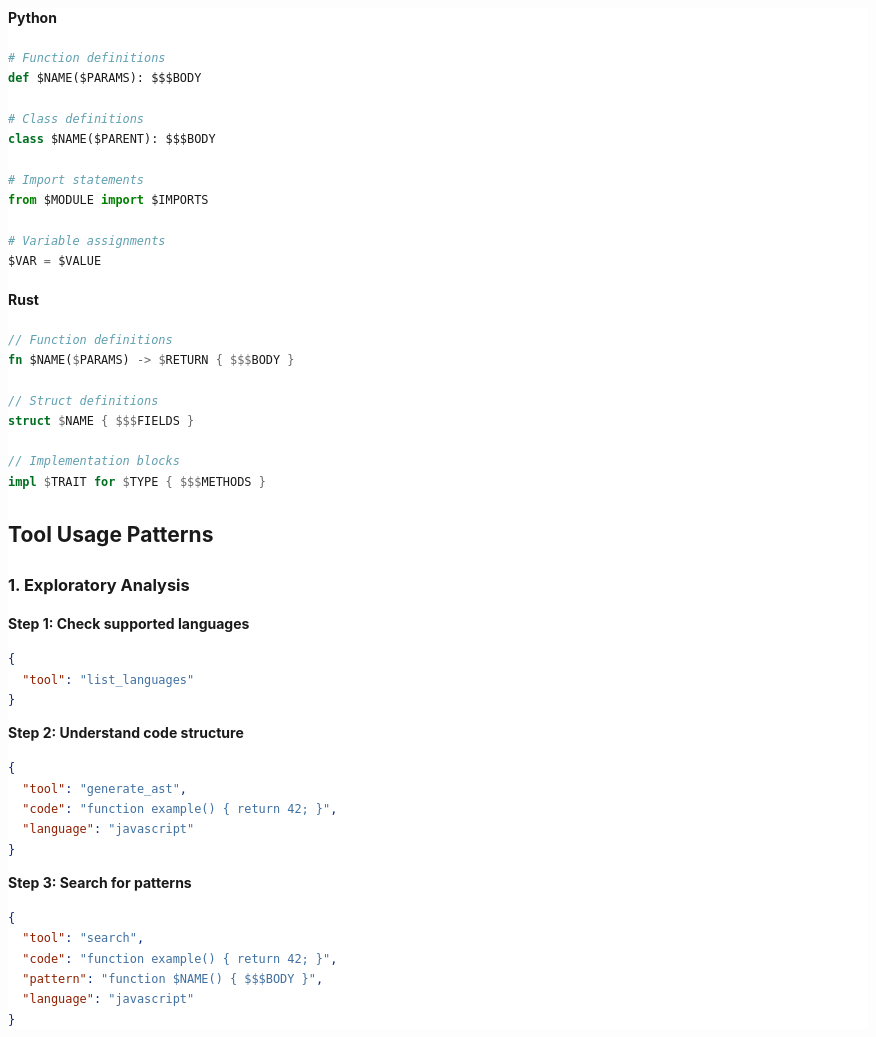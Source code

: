 #### Python
```python
# Function definitions
def $NAME($PARAMS): $$$BODY

# Class definitions
class $NAME($PARENT): $$$BODY

# Import statements
from $MODULE import $IMPORTS

# Variable assignments
$VAR = $VALUE
```

#### Rust
```rust
// Function definitions
fn $NAME($PARAMS) -> $RETURN { $$$BODY }

// Struct definitions
struct $NAME { $$$FIELDS }

// Implementation blocks
impl $TRAIT for $TYPE { $$$METHODS }
```

## Tool Usage Patterns

### 1. Exploratory Analysis

**Step 1: Check supported languages**
```json
{
  "tool": "list_languages"
}
```

**Step 2: Understand code structure**
```json
{
  "tool": "generate_ast",
  "code": "function example() { return 42; }",
  "language": "javascript"
}
```

**Step 3: Search for patterns**
```json
{
  "tool": "search",
  "code": "function example() { return 42; }",
  "pattern": "function $NAME() { $$$BODY }",
  "language": "javascript"
}
```

